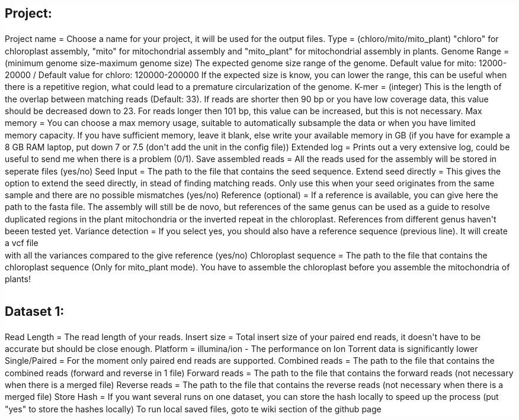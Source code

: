 Project:
-----------------------
Project name         = Choose a name for your project, it will be used for the output files.
Type                 = (chloro/mito/mito_plant) "chloro" for chloroplast assembly, "mito" for mitochondrial assembly and 
                       "mito_plant" for mitochondrial assembly in plants.
Genome Range         = (minimum genome size-maximum genome size) The expected genome size range of the genome.
                       Default value for mito: 12000-20000 / Default value for chloro: 120000-200000
                       If the expected size is know, you can lower the range, this can be useful when there is a repetitive
                       region, what could lead to a premature circularization of the genome.
K-mer                = (integer) This is the length of the overlap between matching reads (Default: 33). 
                       If reads are shorter then 90 bp or you have low coverage data, this value should be decreased down to 23. 
                       For reads longer then 101 bp, this value can be increased, but this is not necessary.
Max memory           = You can choose a max memory usage, suitable to automatically subsample the data or when you have limited                      
                       memory capacity. If you have sufficient memory, leave it blank, else write your available memory in GB
                       (if you have for example a 8 GB RAM laptop, put down 7 or 7.5 (don't add the unit in the config file))
Extended log         = Prints out a very extensive log, could be useful to send me when there is a problem  (0/1).
Save assembled reads = All the reads used for the assembly will be stored in seperate files (yes/no)
Seed Input           = The path to the file that contains the seed sequence.
Extend seed directly = This gives the option to extend the seed directly, in stead of finding matching reads. Only use this when your seed 
                       originates from the same sample and there are no possible mismatches (yes/no)
Reference (optional) = If a reference is available, you can give here the path to the fasta file.
                       The assembly will still be de novo, but references of the same genus can be used as a guide to resolve 
                       duplicated regions in the plant mitochondria or the inverted repeat in the chloroplast. 
                       References from different genus haven't beeen tested yet.
Variance detection   = If you select yes, you should also have a reference sequence (previous line). It will create a vcf file                
                       with all the variances compared to the give reference (yes/no)
Chloroplast sequence = The path to the file that contains the chloroplast sequence (Only for mito_plant mode).
                       You have to assemble the chloroplast before you assemble the mitochondria of plants!

Dataset 1:
-----------------------
Read Length          = The read length of your reads.
Insert size          = Total insert size of your paired end reads, it doesn't have to be accurate but should be close enough.
Platform             = illumina/ion - The performance on Ion Torrent data is significantly lower
Single/Paired        = For the moment only paired end reads are supported.
Combined reads       = The path to the file that contains the combined reads (forward and reverse in 1 file)
Forward reads        = The path to the file that contains the forward reads (not necessary when there is a merged file)
Reverse reads        = The path to the file that contains the reverse reads (not necessary when there is a merged file)
Store Hash           = If you want several runs on one dataset, you can store the hash locally to speed up the process (put "yes" to store the hashes locally)
                       To run local saved files, goto te wiki section of the github page
